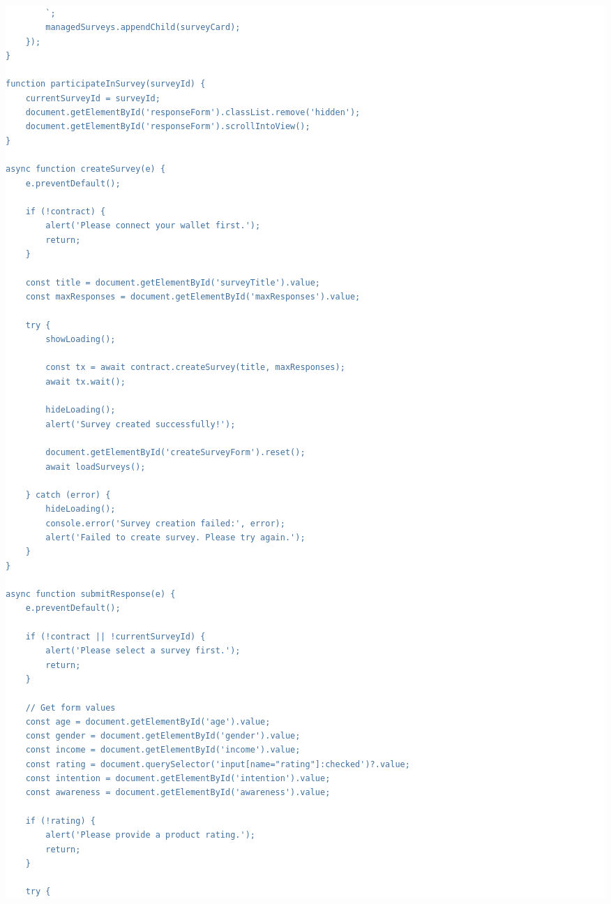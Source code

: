 ```javascript
        `;
        managedSurveys.appendChild(surveyCard);
    });
}

function participateInSurvey(surveyId) {
    currentSurveyId = surveyId;
    document.getElementById('responseForm').classList.remove('hidden');
    document.getElementById('responseForm').scrollIntoView();
}

async function createSurvey(e) {
    e.preventDefault();

    if (!contract) {
        alert('Please connect your wallet first.');
        return;
    }

    const title = document.getElementById('surveyTitle').value;
    const maxResponses = document.getElementById('maxResponses').value;

    try {
        showLoading();

        const tx = await contract.createSurvey(title, maxResponses);
        await tx.wait();

        hideLoading();
        alert('Survey created successfully!');

        document.getElementById('createSurveyForm').reset();
        await loadSurveys();

    } catch (error) {
        hideLoading();
        console.error('Survey creation failed:', error);
        alert('Failed to create survey. Please try again.');
    }
}

async function submitResponse(e) {
    e.preventDefault();

    if (!contract || !currentSurveyId) {
        alert('Please select a survey first.');
        return;
    }

    // Get form values
    const age = document.getElementById('age').value;
    const gender = document.getElementById('gender').value;
    const income = document.getElementById('income').value;
    const rating = document.querySelector('input[name="rating"]:checked')?.value;
    const intention = document.getElementById('intention').value;
    const awareness = document.getElementById('awareness').value;

    if (!rating) {
        alert('Please provide a product rating.');
        return;
    }

    try {
```